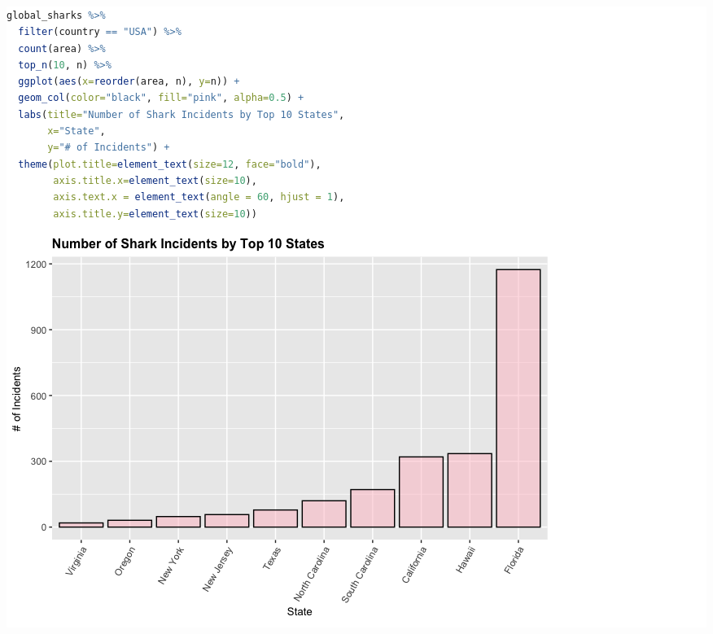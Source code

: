 ```r
global_sharks %>% 
  filter(country == "USA") %>% 
  count(area) %>% 
  top_n(10, n) %>% 
  ggplot(aes(x=reorder(area, n), y=n)) +
  geom_col(color="black", fill="pink", alpha=0.5) +
  labs(title="Number of Shark Incidents by Top 10 States",
       x="State",
       y="# of Incidents") +
  theme(plot.title=element_text(size=12, face="bold"),
        axis.title.x=element_text(size=10),
        axis.text.x = element_text(angle = 60, hjust = 1),
        axis.title.y=element_text(size=10))
```

![](extra_credit_files/figure-html/unnamed-chunk-14-1.png)

